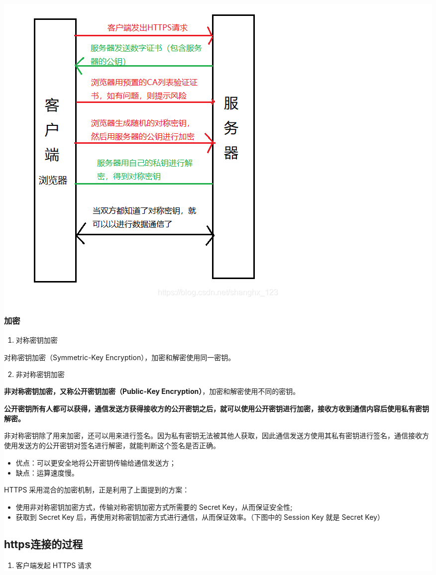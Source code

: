![img.png](ssl.png)

### 加密
1. 对称密钥加密

对称密钥加密（Symmetric-Key Encryption），加密和解密使用同一密钥。

2. 非对称密钥加密

**非对称密钥加密，又称公开密钥加密（Public-Key Encryption）**，加密和解密使用不同的密钥。

**公开密钥所有人都可以获得，通信发送方获得接收方的公开密钥之后，就可以使用公开密钥进行加密，接收方收到通信内容后使用私有密钥解密。**

非对称密钥除了用来加密，还可以用来进行签名。因为私有密钥无法被其他人获取，因此通信发送方使用其私有密钥进行签名，通信接收方使用发送方的公开密钥对签名进行解密，就能判断这个签名是否正确。

* 优点：可以更安全地将公开密钥传输给通信发送方；
* 缺点：运算速度慢。

HTTPS 采用混合的加密机制，正是利用了上面提到的方案：

* 使用非对称密钥加密方式，传输对称密钥加密方式所需要的 Secret Key，从而保证安全性;
* 获取到 Secret Key 后，再使用对称密钥加密方式进行通信，从而保证效率。（下图中的 Session Key 就是 Secret Key）

## https连接的过程
1. 客户端发起 HTTPS 请求
